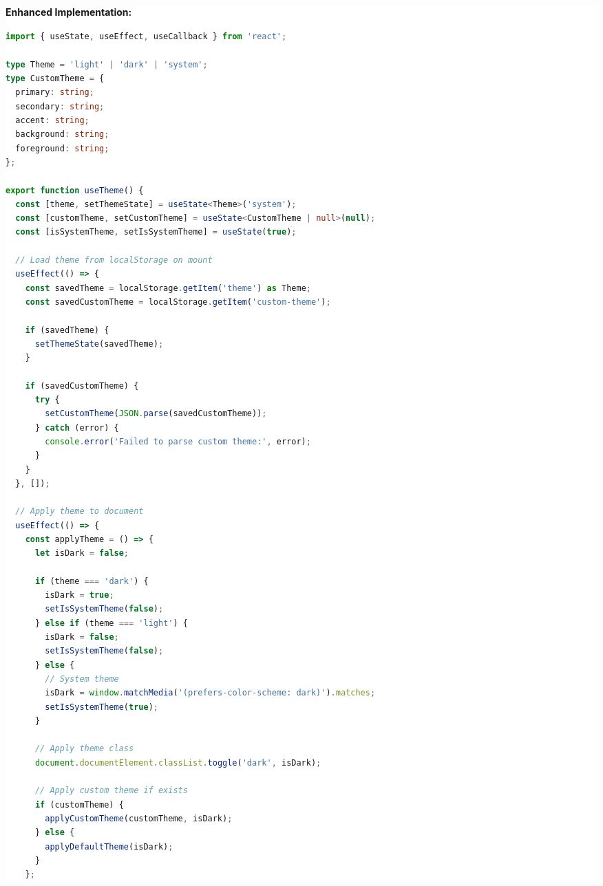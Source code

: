 **Enhanced Implementation:**
```typescript
import { useState, useEffect, useCallback } from 'react';

type Theme = 'light' | 'dark' | 'system';
type CustomTheme = {
  primary: string;
  secondary: string;
  accent: string;
  background: string;
  foreground: string;
};

export function useTheme() {
  const [theme, setThemeState] = useState<Theme>('system');
  const [customTheme, setCustomTheme] = useState<CustomTheme | null>(null);
  const [isSystemTheme, setIsSystemTheme] = useState(true);

  // Load theme from localStorage on mount
  useEffect(() => {
    const savedTheme = localStorage.getItem('theme') as Theme;
    const savedCustomTheme = localStorage.getItem('custom-theme');
    
    if (savedTheme) {
      setThemeState(savedTheme);
    }
    
    if (savedCustomTheme) {
      try {
        setCustomTheme(JSON.parse(savedCustomTheme));
      } catch (error) {
        console.error('Failed to parse custom theme:', error);
      }
    }
  }, []);

  // Apply theme to document
  useEffect(() => {
    const applyTheme = () => {
      let isDark = false;
      
      if (theme === 'dark') {
        isDark = true;
        setIsSystemTheme(false);
      } else if (theme === 'light') {
        isDark = false;
        setIsSystemTheme(false);
      } else {
        // System theme
        isDark = window.matchMedia('(prefers-color-scheme: dark)').matches;
        setIsSystemTheme(true);
      }

      // Apply theme class
      document.documentElement.classList.toggle('dark', isDark);

      // Apply custom theme if exists
      if (customTheme) {
        applyCustomTheme(customTheme, isDark);
      } else {
        applyDefaultTheme(isDark);
      }
    };

```